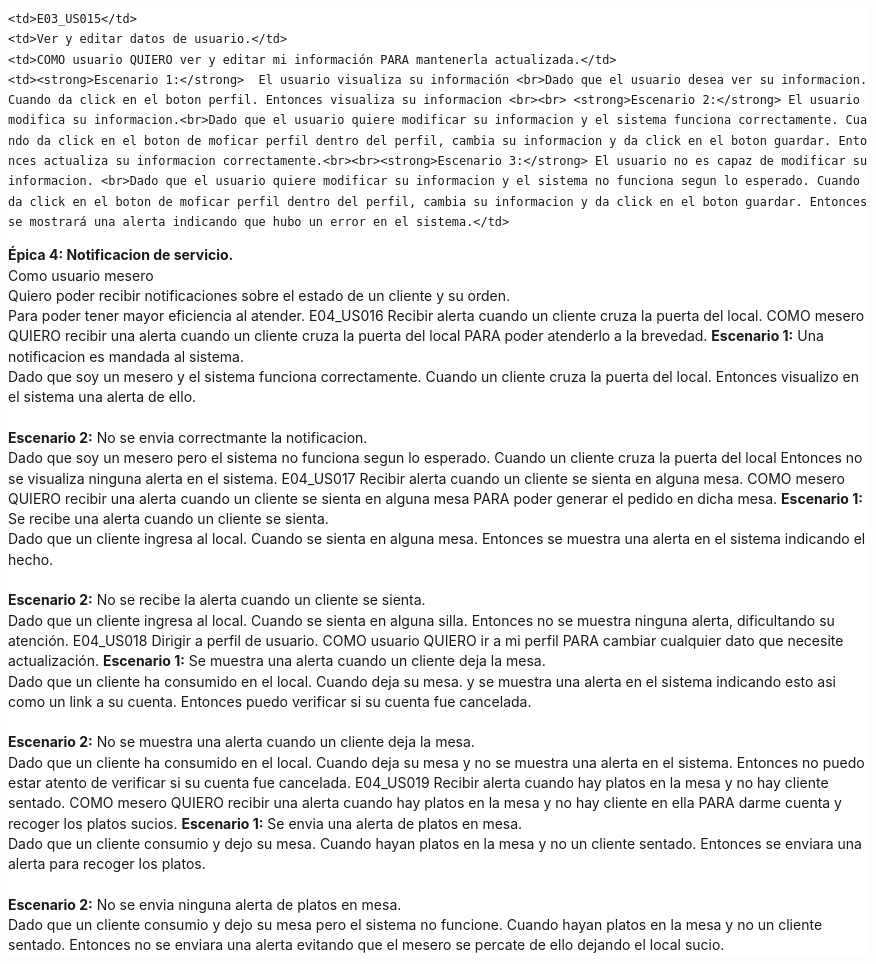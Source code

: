     <td>E03_US015</td>
    <td>Ver y editar datos de usuario.</td>
    <td>COMO usuario QUIERO ver y editar mi información PARA mantenerla actualizada.</td>
    <td><strong>Escenario 1:</strong>  El usuario visualiza su información <br>Dado que el usuario desea ver su informacion. Cuando da click en el boton perfil. Entonces visualiza su informacion <br><br> <strong>Escenario 2:</strong> El usuario modifica su informacion.<br>Dado que el usuario quiere modificar su informacion y el sistema funciona correctamente. Cuando da click en el boton de moficar perfil dentro del perfil, cambia su informacion y da click en el boton guardar. Entonces actualiza su informacion correctamente.<br><br><strong>Escenario 3:</strong> El usuario no es capaz de modificar su informacion. <br>Dado que el usuario quiere modificar su informacion y el sistema no funciona segun lo esperado. Cuando da click en el boton de moficar perfil dentro del perfil, cambia su informacion y da click en el boton guardar. Entonces se mostrará una alerta indicando que hubo un error en el sistema.</td>
  </tr>
  <tr>
    <td colspan="4"><strong>Épica 4: Notificacion de servicio.</strong><br>Como usuario mesero<br>Quiero poder recibir notificaciones sobre el estado de un cliente y su orden.<br>Para poder tener mayor eficiencia al atender.</td>
  </tr>
  <tr>
    <td>E04_US016</td>
    <td>Recibir alerta cuando un cliente cruza la puerta del local.</td>
    <td>COMO mesero QUIERO recibir una alerta cuando un cliente cruza la puerta del local PARA poder atenderlo a la brevedad.</td>
    <td><strong>Escenario 1:</strong> Una notificacion es mandada al sistema. <br>Dado que soy un mesero y el sistema funciona correctamente. Cuando un cliente cruza la puerta del local. Entonces visualizo en el sistema una alerta de ello. <br><br> <strong>Escenario 2:</strong> No se envia correctmante la notificacion. <br>Dado que soy un mesero pero el sistema no funciona segun lo esperado. Cuando un cliente cruza la puerta del local Entonces no se visualiza ninguna alerta en el sistema.</td>
  </tr>
  <tr>
    <td>E04_US017</td>
    <td>Recibir alerta cuando un cliente se sienta en alguna mesa.</td>
    <td>COMO mesero QUIERO recibir una alerta cuando un cliente se sienta en alguna mesa PARA poder generar el pedido en dicha mesa.</td>
    <td><strong>Escenario 1:</strong> Se recibe una alerta cuando un cliente se sienta.<br>Dado que un cliente ingresa al local. Cuando se sienta en alguna mesa. Entonces se muestra una alerta en el sistema indicando el hecho. <br><br> <strong>Escenario 2:</strong> No se recibe la alerta cuando un cliente se sienta. <br>Dado que un cliente ingresa al local. Cuando se sienta en alguna silla. Entonces no se muestra ninguna alerta, dificultando su atención.</td>
  </tr>
  <td>E04_US018</td>
    <td>Dirigir a perfil de usuario.</td>
    <td>COMO usuario QUIERO ir a mi perfil PARA cambiar cualquier dato que necesite actualización.</td>
    <td><strong>Escenario 1:</strong> Se muestra una alerta cuando un cliente deja la mesa. <br>Dado que un cliente ha consumido en el local. Cuando deja su mesa. 
y se muestra una alerta en el sistema indicando esto asi como un link a su cuenta. Entonces puedo verificar si su cuenta fue cancelada.<br><br> <strong>Escenario 2:</strong> No se muestra una alerta cuando un cliente deja la mesa. <br>Dado que un cliente ha consumido en el local. Cuando deja su mesa y no se muestra una alerta en el sistema. Entonces no puedo estar atento de verificar si su cuenta fue cancelada.</td>
  </tr>
  <tr>
    <td>E04_US019</td>
    <td>Recibir alerta cuando hay platos en la mesa y no hay cliente sentado.</td>
    <td>COMO mesero QUIERO recibir una alerta cuando hay platos en la mesa y no hay cliente en ella PARA darme cuenta y recoger los platos sucios.</td>
    <td><strong>Escenario 1:</strong> Se envia una alerta de platos en mesa. <br>Dado que un cliente consumio y dejo su mesa. Cuando hayan platos en la mesa y no un cliente sentado. Entonces se enviara una alerta para recoger los platos. <br><br> <strong>Escenario 2:</strong> No se envia ninguna alerta de platos en mesa. <br>Dado que un cliente consumio y dejo su mesa pero el sistema no funcione. Cuando hayan platos en la mesa y no un cliente sentado. Entonces no se enviara una alerta evitando que el mesero se percate de ello dejando el local sucio.</td>
  </tr>